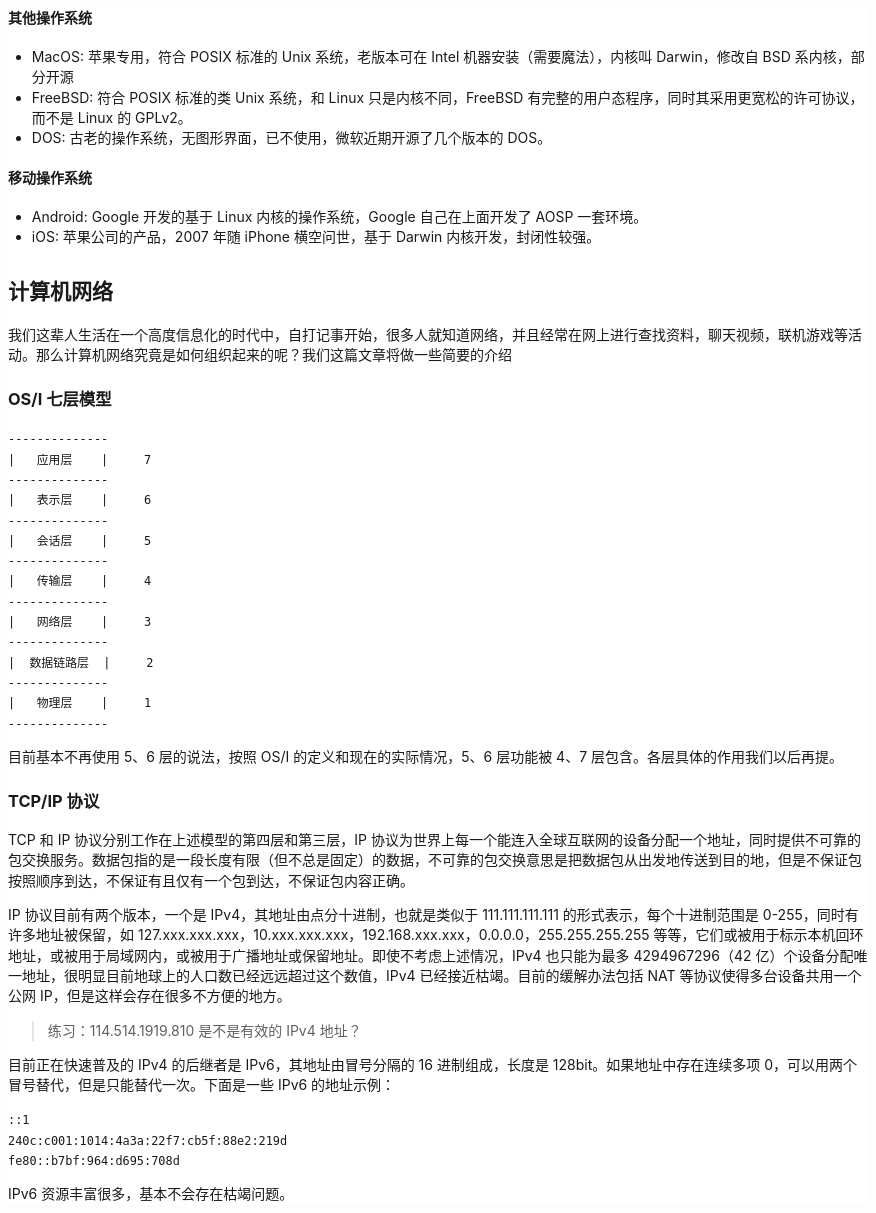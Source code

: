 #### 其他操作系统

- MacOS: 苹果专用，符合 POSIX 标准的 Unix 系统，老版本可在 Intel 机器安装（需要魔法），内核叫 Darwin，修改自 BSD 系内核，部分开源
- FreeBSD: 符合 POSIX 标准的类 Unix 系统，和 Linux 只是内核不同，FreeBSD 有完整的用户态程序，同时其采用更宽松的许可协议，而不是 Linux 的 GPLv2。
- DOS: 古老的操作系统，无图形界面，已不使用，微软近期开源了几个版本的 DOS。

#### 移动操作系统

- Android: Google 开发的基于 Linux 内核的操作系统，Google 自己在上面开发了 AOSP 一套环境。
- iOS: 苹果公司的产品，2007 年随 iPhone 横空问世，基于 Darwin 内核开发，封闭性较强。

## 计算机网络

我们这辈人生活在一个高度信息化的时代中，自打记事开始，很多人就知道网络，并且经常在网上进行查找资料，聊天视频，联机游戏等活动。那么计算机网络究竟是如何组织起来的呢？我们这篇文章将做一些简要的介绍

### OS/I 七层模型

```
--------------
|   应用层    |     7
--------------
|   表示层    |     6
--------------
|   会话层    |     5
--------------
|   传输层    |     4
--------------
|   网络层    |     3
--------------
|  数据链路层  |     2
--------------
|   物理层    |     1
--------------
```

目前基本不再使用 5、6 层的说法，按照 OS/I 的定义和现在的实际情况，5、6 层功能被 4、7 层包含。各层具体的作用我们以后再提。

### TCP/IP 协议

TCP 和 IP 协议分别工作在上述模型的第四层和第三层，IP 协议为世界上每一个能连入全球互联网的设备分配一个地址，同时提供不可靠的包交换服务。数据包指的是一段长度有限（但不总是固定）的数据，不可靠的包交换意思是把数据包从出发地传送到目的地，但是不保证包按照顺序到达，不保证有且仅有一个包到达，不保证包内容正确。

IP 协议目前有两个版本，一个是 IPv4，其地址由点分十进制，也就是类似于 111.111.111.111 的形式表示，每个十进制范围是 0-255，同时有许多地址被保留，如 127.xxx.xxx.xxx，10.xxx.xxx.xxx，192.168.xxx.xxx，0.0.0.0，255.255.255.255 等等，它们或被用于标示本机回环地址，或被用于局域网内，或被用于广播地址或保留地址。即使不考虑上述情况，IPv4 也只能为最多 4294967296（42 亿）个设备分配唯一地址，很明显目前地球上的人口数已经远远超过这个数值，IPv4 已经接近枯竭。目前的缓解办法包括 NAT 等协议使得多台设备共用一个公网 IP，但是这样会存在很多不方便的地方。

> 练习：114.514.1919.810 是不是有效的 IPv4 地址？

目前正在快速普及的 IPv4 的后继者是 IPv6，其地址由冒号分隔的 16 进制组成，长度是 128bit。如果地址中存在连续多项 0，可以用两个冒号替代，但是只能替代一次。下面是一些 IPv6 的地址示例：

```
::1
240c:c001:1014:4a3a:22f7:cb5f:88e2:219d
fe80::b7bf:964:d695:708d
```
IPv6 资源丰富很多，基本不会存在枯竭问题。
